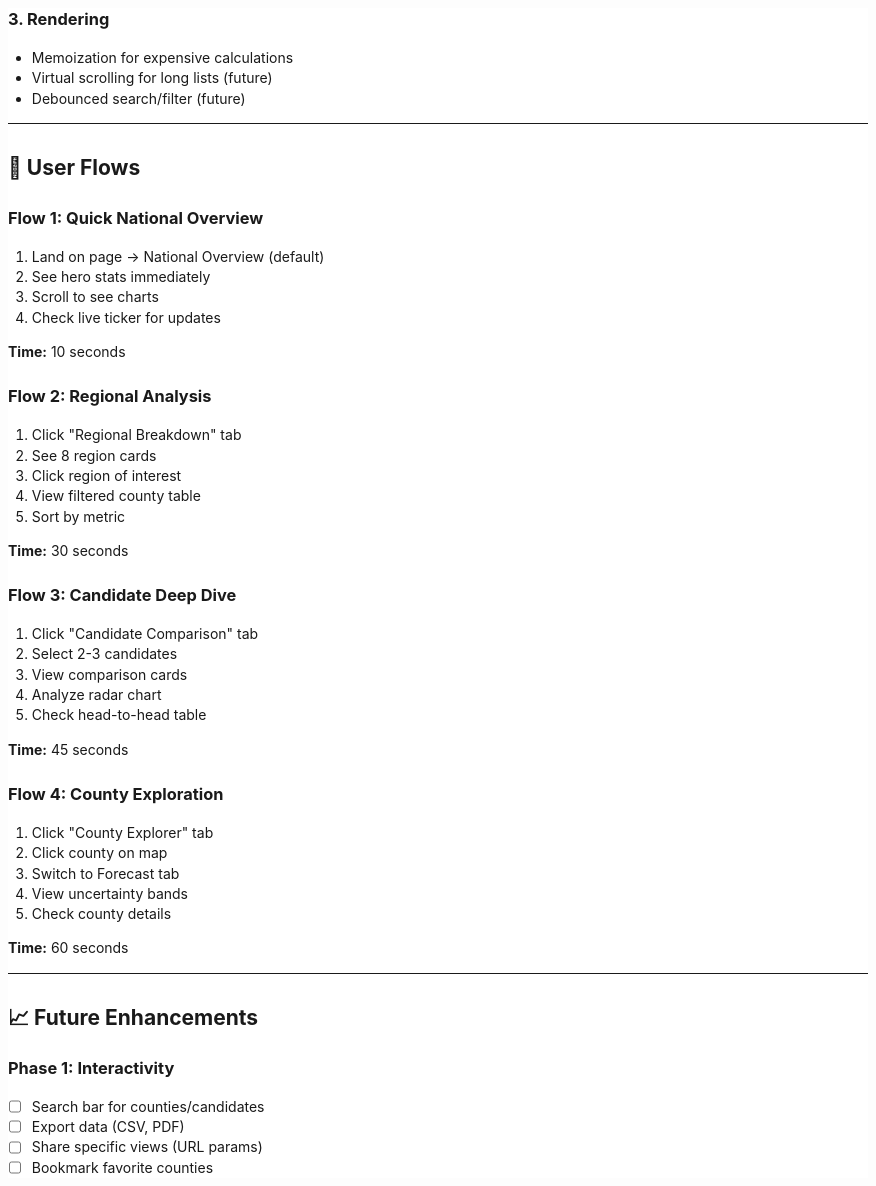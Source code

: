 ### **3. Rendering**
- Memoization for expensive calculations
- Virtual scrolling for long lists (future)
- Debounced search/filter (future)

---

## 🎯 **User Flows**

### **Flow 1: Quick National Overview**
1. Land on page → National Overview (default)
2. See hero stats immediately
3. Scroll to see charts
4. Check live ticker for updates

**Time:** 10 seconds

### **Flow 2: Regional Analysis**
1. Click "Regional Breakdown" tab
2. See 8 region cards
3. Click region of interest
4. View filtered county table
5. Sort by metric

**Time:** 30 seconds

### **Flow 3: Candidate Deep Dive**
1. Click "Candidate Comparison" tab
2. Select 2-3 candidates
3. View comparison cards
4. Analyze radar chart
5. Check head-to-head table

**Time:** 45 seconds

### **Flow 4: County Exploration**
1. Click "County Explorer" tab
2. Click county on map
3. Switch to Forecast tab
4. View uncertainty bands
5. Check county details

**Time:** 60 seconds

---

## 📈 **Future Enhancements**

### **Phase 1: Interactivity**
- [ ] Search bar for counties/candidates
- [ ] Export data (CSV, PDF)
- [ ] Share specific views (URL params)
- [ ] Bookmark favorite counties
